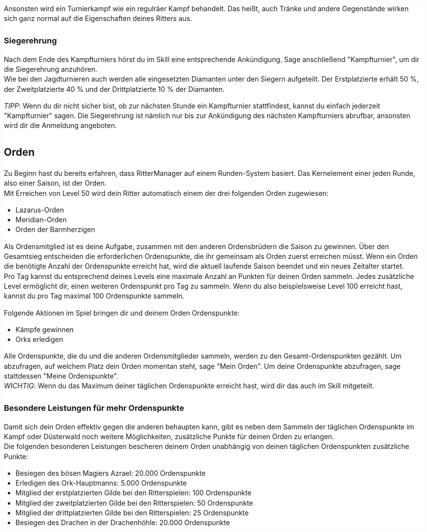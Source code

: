 Ansonsten wird ein Turnierkampf wie ein regulräer Kampf behandelt. Das heißt, auch Tränke und andere Gegenstände wirken sich ganz normal auf die Eigenschaften deines Ritters aus.

### Siegerehrung

Nach dem Ende des Kampfturniers hörst du im Skill eine entsprechende Ankündigung. Sage anschließend  "Kampfturnier", um dir die Siegerehrung anzuhören.  
Wie bei den Jagdturnieren auch werden alle eingesetzten Diamanten unter den Siegern aufgeteilt. Der Erstplatzierte erhält 50 %, der Zweitplatzierte 40 % und der Drittplatzierte 10 % der Diamanten.

*TIPP*: Wenn du dir nicht sicher bist, ob zur nächsten Stunde ein Kampfturnier stattfindest, kannst du einfach jederzeit "Kampfturnier" sagen. Die Siegerehrung ist nämlich nur bis zur Ankündigung des nächsten Kampfturniers abrufbar, ansonsten wird dir die Anmeldung angeboten.

## Orden

Zu Beginn hast du bereits erfahren, dass RitterManager auf einem Runden-System basiert. Das Kernelement einer jeden Runde, also einer Saison, ist der Orden.  
Mit Erreichen von Level 50 wird dein Ritter automatisch einem der drei folgenden Orden zugewiesen:

- Lazarus-Orden
- Meridian-Orden
- Orden der Barmherzigen

Als Ordensmitglied ist es deine Aufgabe, zusammen mit den anderen Ordensbrüdern die Saison zu gewinnen. Über den Gesamtsieg entscheiden die erforderlichen Ordenspunkte, die ihr gemeinsam als Orden zuerst erreichen müsst. Wenn ein Orden die benötigte Anzahl der Ordenspunkte erreicht hat, wird die aktuell laufende Saison beendet und ein neues Zeitalter startet.  
Pro Tag kannst du entsprechend deines Levels eine maximale Anzahl an Punkten für deinen Orden sammeln. Jedes zusätzliche Level ermöglicht dir, einen weiteren Ordenspunkt pro Tag zu sammeln. Wenn du also beispielsweise Level 100 erreicht hast, kannst du pro Tag maximal 100 Ordenspunkte sammeln.

Folgende Aktionen im Spiel bringen dir und deinem Orden Ordenspunkte:

- Kämpfe gewinnen
- Orks erledigen

Alle Ordenspunkte, die du und die anderen Ordensmitglieder sammeln, werden zu den Gesamt-Ordenspunkten gezählt. Um abzufragen, auf welchem Platz dein Orden momentan steht, sage "Mein Orden". Um deine Ordenspunkte abzufragen, sage stattdessen "Meine Ordenspunkte".  
*WICHTIG*: Wenn du das Maximum deiner täglichen Ordenspunkte erreicht hast, wird dir das auch im Skill mitgeteilt.

### Besondere Leistungen für mehr Ordenspunkte

Damit sich dein Orden effektiv gegen die anderen behaupten kann, gibt es neben dem Sammeln der täglichen Ordenspunkte im Kampf oder Düsterwald noch weitere Möglichkeiten, zusätzliche Punkte für deinen Orden zu erlangen.  
Die folgenden besonderen Leistungen bescheren deinem Orden unabhängig von deinen täglichen Ordenspunkten zusätzliche Punkte:

- Besiegen des bösen Magiers Azrael: 20.000 Ordenspunkte
- Erledigen des Ork-Hauptmanns: 5.000 Ordenspunkte
- Mitglied der erstplatzierten Gilde bei den Ritterspielen: 100 Ordenspunkte
- Mitglied der zweitplatzierten Gilde bei den Ritterspielen: 50 Ordenspunkte
- Mitglied der drittplatzierten Gilde bei den Ritterspielen: 25 Ordenspunkte
- Besiegen des Drachen in der Drachenhöhle: 20.000 Ordenspunkte
